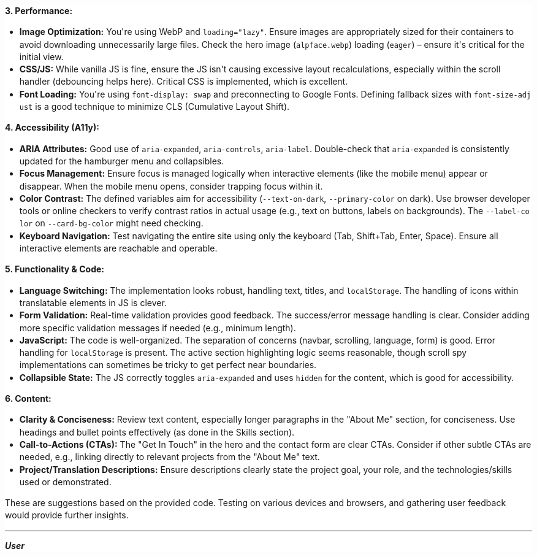 **3. Performance:**

*   **Image Optimization:** You're using WebP and `loading="lazy"`. Ensure images are appropriately sized for their containers to avoid downloading unnecessarily large files. Check the hero image (`alpface.webp`) loading (`eager`) – ensure it's critical for the initial view.
*   **CSS/JS:** While vanilla JS is fine, ensure the JS isn't causing excessive layout recalculations, especially within the scroll handler (debouncing helps here). Critical CSS is implemented, which is excellent.
*   **Font Loading:** You're using `font-display: swap` and preconnecting to Google Fonts. Defining fallback sizes with `font-size-adjust` is a good technique to minimize CLS (Cumulative Layout Shift).

**4. Accessibility (A11y):**

*   **ARIA Attributes:** Good use of `aria-expanded`, `aria-controls`, `aria-label`. Double-check that `aria-expanded` is consistently updated for the hamburger menu and collapsibles.
*   **Focus Management:** Ensure focus is managed logically when interactive elements (like the mobile menu) appear or disappear. When the mobile menu opens, consider trapping focus within it.
*   **Color Contrast:** The defined variables aim for accessibility (`--text-on-dark`, `--primary-color` on dark). Use browser developer tools or online checkers to verify contrast ratios in actual usage (e.g., text on buttons, labels on backgrounds). The `--label-color` on `--card-bg-color` might need checking.
*   **Keyboard Navigation:** Test navigating the entire site using only the keyboard (Tab, Shift+Tab, Enter, Space). Ensure all interactive elements are reachable and operable.

**5. Functionality & Code:**

*   **Language Switching:** The implementation looks robust, handling text, titles, and `localStorage`. The handling of icons within translatable elements in JS is clever.
*   **Form Validation:** Real-time validation provides good feedback. The success/error message handling is clear. Consider adding more specific validation messages if needed (e.g., minimum length).
*   **JavaScript:** The code is well-organized. The separation of concerns (navbar, scrolling, language, form) is good. Error handling for `localStorage` is present. The active section highlighting logic seems reasonable, though scroll spy implementations can sometimes be tricky to get perfect near boundaries.
*   **Collapsible State:** The JS correctly toggles `aria-expanded` and uses `hidden` for the content, which is good for accessibility.

**6. Content:**

*   **Clarity & Conciseness:** Review text content, especially longer paragraphs in the "About Me" section, for conciseness. Use headings and bullet points effectively (as done in the Skills section).
*   **Call-to-Actions (CTAs):** The "Get In Touch" in the hero and the contact form are clear CTAs. Consider if other subtle CTAs are needed, e.g., linking directly to relevant projects from the "About Me" text.
*   **Project/Translation Descriptions:** Ensure descriptions clearly state the project goal, your role, and the technologies/skills used or demonstrated.

These are suggestions based on the provided code. Testing on various devices and browsers, and gathering user feedback would provide further insights.

---

_**User**_
